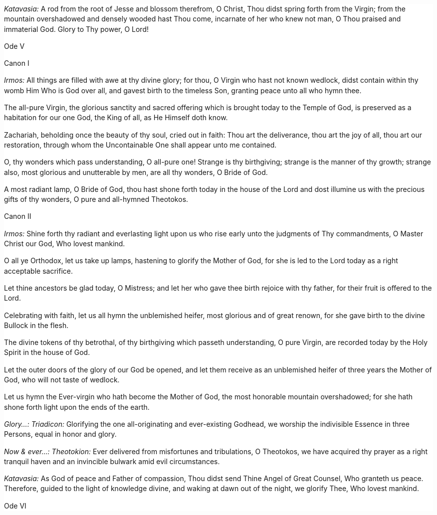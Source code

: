 *Katavasia:* A rod from the root of Jesse and blossom therefrom, O Christ, Thou didst spring forth from the Virgin; from the mountain overshadowed and densely wooded hast Thou come, incarnate of her who knew not man, O Thou praised and immaterial God. Glory to Thy power, O Lord!

Ode V

Canon I

*Irmos:* All things are filled with awe at thy divine glory; for thou, O Virgin who hast not known wedlock, didst contain within thy womb Him Who is God over all, and gavest birth to the timeless Son, granting peace unto all who hymn thee.

The all-pure Virgin, the glorious sanctity and sacred offering which is brought today to the Temple of God, is preserved as a habitation for our one God, the King of all, as He Himself doth know.

Zachariah, beholding once the beauty of thy soul, cried out in faith: Thou art the deliverance, thou art the joy of all, thou art our restoration, through whom the Uncontainable One shall appear unto me contained.

O, thy wonders which pass understanding, O all-pure one! Strange is thy birthgiving; strange is the manner of thy growth; strange also, most glorious and unutterable by men, are all thy wonders, O Bride of God.

A most radiant lamp, O Bride of God, thou hast shone forth today in the house of the Lord and dost illumine us with the precious gifts of thy wonders, O pure and all-hymned Theotokos.

Canon II

*Irmos:* Shine forth thy radiant and everlasting light upon us who rise early unto the judgments of Thy commandments, O Master Christ our God, Who lovest mankind.

O all ye Orthodox, let us take up lamps, hastening to glorify the Mother of God, for she is led to the Lord today as a right acceptable sacrifice.

Let thine ancestors be glad today, O Mistress; and let her who gave thee birth rejoice with thy father, for their fruit is offered to the Lord.

Celebrating with faith, let us all hymn the unblemished heifer, most glorious and of great renown, for she gave birth to the divine Bullock in the flesh.

The divine tokens of thy betrothal, of thy birthgiving which passeth understanding, O pure Virgin, are recorded today by the Holy Spirit in the house of God.

Let the outer doors of the glory of our God be opened, and let them receive as an unblemished heifer of three years the Mother of God, who will not taste of wedlock.

Let us hymn the Ever-virgin who hath become the Mother of God, the most honorable mountain overshadowed; for she hath shone forth light upon the ends of the earth.

*Glory…:* *Triadicon:* Glorifying the one all-originating and ever-existing Godhead, we worship the indivisible Essence in three Persons, equal in honor and glory.

*Now & ever…:* *Theotokion:* Ever delivered from misfortunes and tribulations, O Theotokos, we have acquired thy prayer as a right tranquil haven and an invincible bulwark amid evil circumstances.

*Katavasia:* As God of peace and Father of compassion, Thou didst send Thine Angel of Great Counsel, Who granteth us peace. Therefore, guided to the light of knowledge divine, and waking at dawn out of the night, we glorify Thee, Who lovest mankind.

Ode VI
